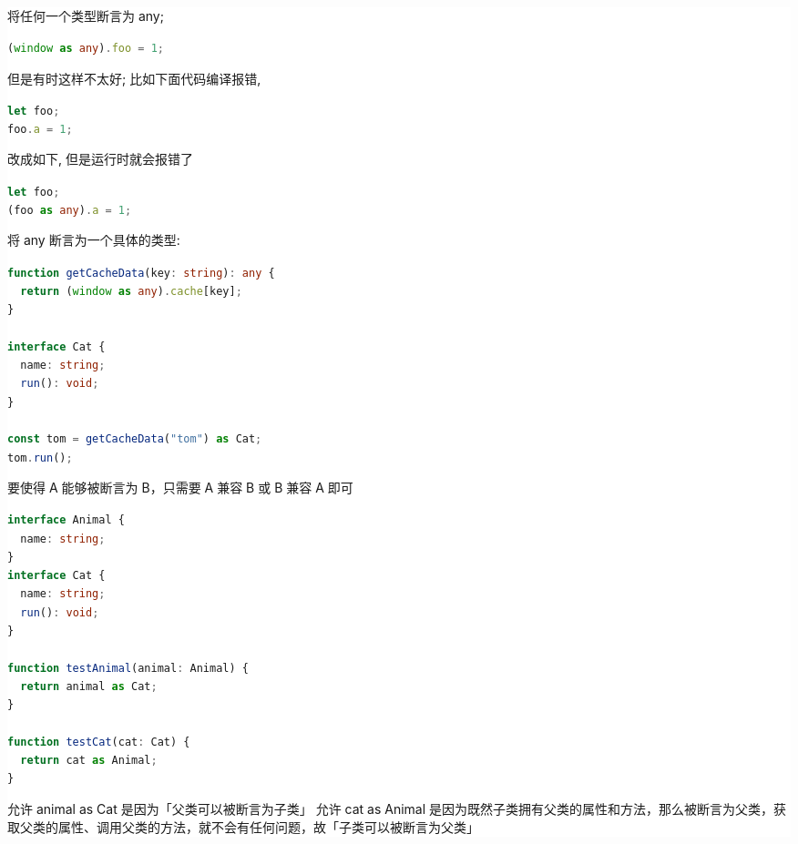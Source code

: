 将任何一个类型断言为 any;

```ts
(window as any).foo = 1;
```

但是有时这样不太好;
比如下面代码编译报错,

```ts
let foo;
foo.a = 1;
```

改成如下, 但是运行时就会报错了

```ts
let foo;
(foo as any).a = 1;
```

将 any 断言为一个具体的类型:

```ts
function getCacheData(key: string): any {
  return (window as any).cache[key];
}

interface Cat {
  name: string;
  run(): void;
}

const tom = getCacheData("tom") as Cat;
tom.run();
```

要使得 A 能够被断言为 B，只需要 A 兼容 B 或 B 兼容 A 即可

```ts
interface Animal {
  name: string;
}
interface Cat {
  name: string;
  run(): void;
}

function testAnimal(animal: Animal) {
  return animal as Cat;
}

function testCat(cat: Cat) {
  return cat as Animal;
}
```

允许 animal as Cat 是因为「父类可以被断言为子类」
允许 cat as Animal 是因为既然子类拥有父类的属性和方法，那么被断言为父类，获取父类的属性、调用父类的方法，就不会有任何问题，故「子类可以被断言为父类」

